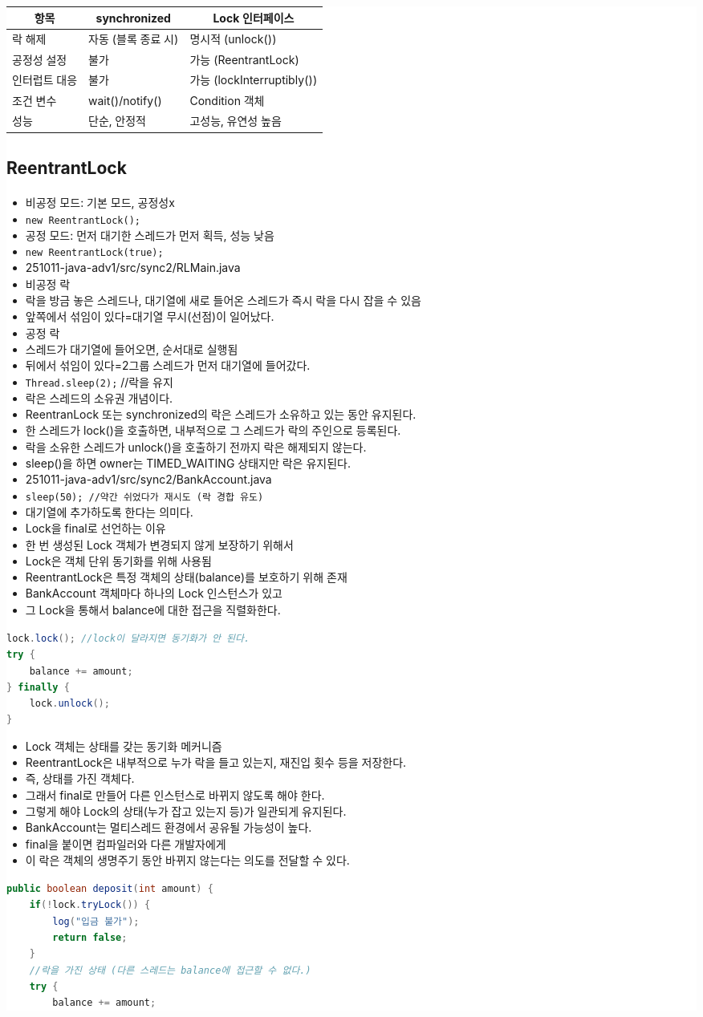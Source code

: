| 항목 | synchronized | Lock 인터페이스 |
|------|--------------|--------------|
| 락 해제 | 자동 (블록 종료 시) | 명시적 (unlock()) |
| 공정성 설정 | 불가 | 가능 (ReentrantLock) |
| 인터럽트 대응 | 불가 | 가능 (lockInterruptibly()) |
| 조건 변수 | wait()/notify() | Condition 객체 |
| 성능 | 단순, 안정적 | 고성능, 유연성 높음 |

## ReentrantLock
- 비공정 모드: 기본 모드, 공정성x
- `new ReentrantLock();`
- 공정 모드: 먼저 대기한 스레드가 먼저 획득, 성능 낮음
- `new ReentrantLock(true);`
- 251011-java-adv1/src/sync2/RLMain.java
- 비공정 락
- 락을 방금 놓은 스레드나, 대기열에 새로 들어온 스레드가 즉시 락을 다시 잡을 수 있음
- 앞쪽에서 섞임이 있다=대기열 무시(선점)이 일어났다.
- 공정 락
- 스레드가 대기열에 들어오면, 순서대로 실행됨
- 뒤에서 섞임이 있다=2그룹 스레드가 먼저 대기열에 들어갔다.
- `Thread.sleep(2);` //락을 유지
- 락은 스레드의 소유권 개념이다.
- ReentranLock 또는 synchronized의 락은 스레드가 소유하고 있는 동안 유지된다.
- 한 스레드가 lock()을 호출하면, 내부적으로 그 스레드가 락의 주인으로 등록된다.
- 락을 소유한 스레드가 unlock()을 호출하기 전까지 락은 해제되지 않는다.
- sleep()을 하면 owner는 TIMED_WAITING 상태지만 락은 유지된다.
- 251011-java-adv1/src/sync2/BankAccount.java
- `sleep(50); //약간 쉬었다가 재시도 (락 경합 유도)`
- 대기열에 추가하도록 한다는 의미다.
- Lock을 final로 선언하는 이유
- 한 번 생성된 Lock 객체가 변경되지 않게 보장하기 위해서
- Lock은 객체 단위 동기화를 위해 사용됨
- ReentrantLock은 특정 객체의 상태(balance)를 보호하기 위해 존재
- BankAccount 객체마다 하나의 Lock 인스턴스가 있고
- 그 Lock을 통해서 balance에 대한 접근을 직렬화한다.
```java
lock.lock(); //lock이 달라지면 동기화가 안 된다.
try {
    balance += amount;
} finally {
    lock.unlock();
}
```
- Lock 객체는 상태를 갖는 동기화 메커니즘
- ReentrantLock은 내부적으로 누가 락을 들고 있는지, 재진입 횟수 등을 저장한다.
- 즉, 상태를 가진 객체다.
- 그래서 final로 만들어 다른 인스턴스로 바뀌지 않도록 해야 한다.
- 그렇게 해야 Lock의 상태(누가 잡고 있는지 등)가 일관되게 유지된다.
- BankAccount는 멀티스레드 환경에서 공유될 가능성이 높다.
- final을 붙이면 컴파일러와 다른 개발자에게
- 이 락은 객체의 생명주기 동안 바뀌지 않는다는 의도를 전달할 수 있다.
```java
public boolean deposit(int amount) {
    if(!lock.tryLock()) {
        log("입금 불가");
        return false;
    }
    //락을 가진 상태 (다른 스레드는 balance에 접근할 수 없다.)
    try {
        balance += amount;
```